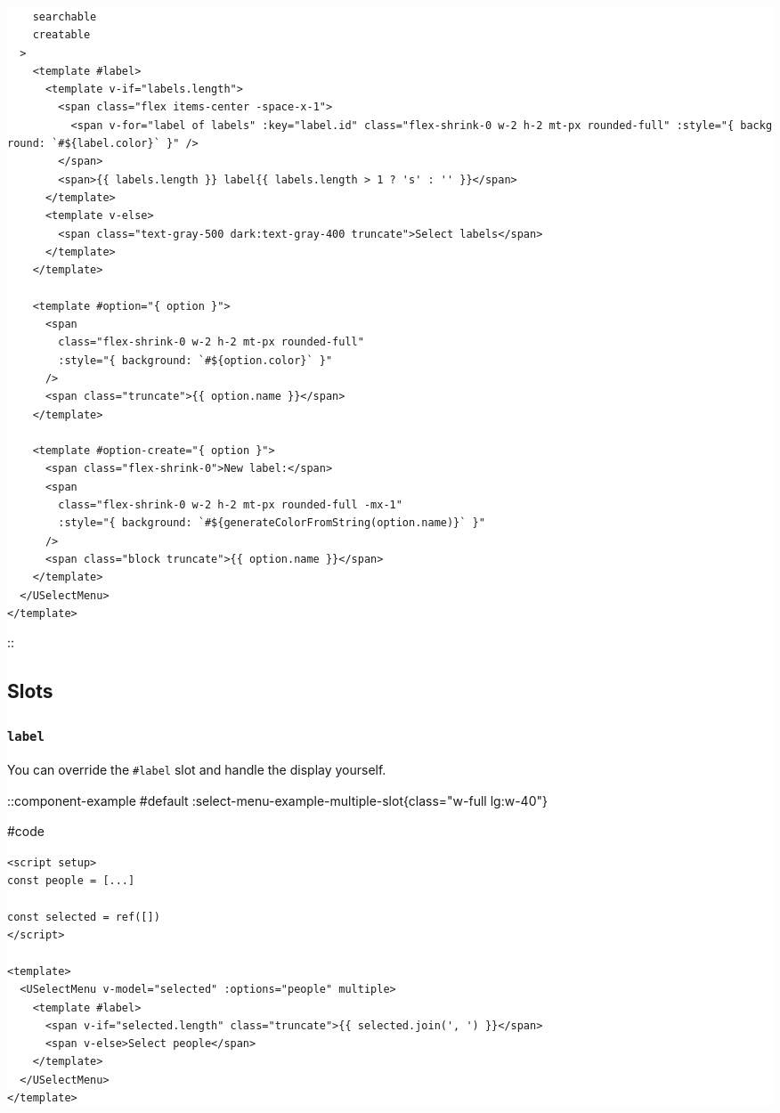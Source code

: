 ```vue
    searchable
    creatable
  >
    <template #label>
      <template v-if="labels.length">
        <span class="flex items-center -space-x-1">
          <span v-for="label of labels" :key="label.id" class="flex-shrink-0 w-2 h-2 mt-px rounded-full" :style="{ background: `#${label.color}` }" />
        </span>
        <span>{{ labels.length }} label{{ labels.length > 1 ? 's' : '' }}</span>
      </template>
      <template v-else>
        <span class="text-gray-500 dark:text-gray-400 truncate">Select labels</span>
      </template>
    </template>

    <template #option="{ option }">
      <span
        class="flex-shrink-0 w-2 h-2 mt-px rounded-full"
        :style="{ background: `#${option.color}` }"
      />
      <span class="truncate">{{ option.name }}</span>
    </template>

    <template #option-create="{ option }">
      <span class="flex-shrink-0">New label:</span>
      <span
        class="flex-shrink-0 w-2 h-2 mt-px rounded-full -mx-1"
        :style="{ background: `#${generateColorFromString(option.name)}` }"
      />
      <span class="block truncate">{{ option.name }}</span>
    </template>
  </USelectMenu>
</template>
```
::

## Slots

### `label`

You can override the `#label` slot and handle the display yourself.

::component-example
#default
:select-menu-example-multiple-slot{class="w-full lg:w-40"}

#code
```vue
<script setup>
const people = [...]

const selected = ref([])
</script>

<template>
  <USelectMenu v-model="selected" :options="people" multiple>
    <template #label>
      <span v-if="selected.length" class="truncate">{{ selected.join(', ') }}</span>
      <span v-else>Select people</span>
    </template>
  </USelectMenu>
</template>
```